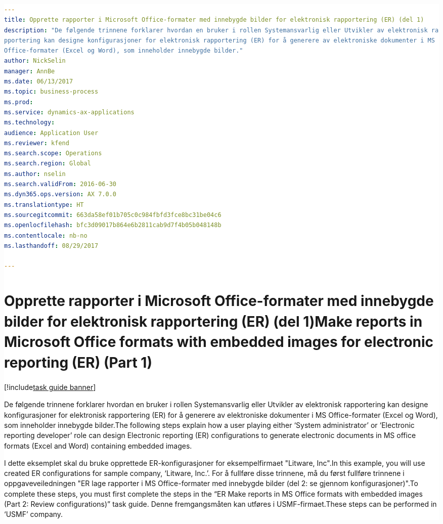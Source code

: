 ```yaml
--- 
title: Opprette rapporter i Microsoft Office-formater med innebygde bilder for elektronisk rapportering (ER) (del 1)
description: "De følgende trinnene forklarer hvordan en bruker i rollen Systemansvarlig eller Utvikler av elektronisk rapportering kan designe konfigurasjoner for elektronisk rapportering (ER) for å generere av elektroniske dokumenter i MS Office-formater (Excel og Word), som inneholder innebygde bilder."
author: NickSelin
manager: AnnBe
ms.date: 06/13/2017
ms.topic: business-process
ms.prod: 
ms.service: dynamics-ax-applications
ms.technology: 
audience: Application User
ms.reviewer: kfend
ms.search.scope: Operations
ms.search.region: Global
ms.author: nselin
ms.search.validFrom: 2016-06-30
ms.dyn365.ops.version: AX 7.0.0
ms.translationtype: HT
ms.sourcegitcommit: 663da58ef01b705c0c984fbfd3fce8bc31be04c6
ms.openlocfilehash: bfc3d09017b864e6b2811cab9d7f4b05b048148b
ms.contentlocale: nb-no
ms.lasthandoff: 08/29/2017

---
```

# <a name="make-reports-in-microsoft-office-formats-with-embedded-images-for-electronic-reporting-er--part-1"></a><span data-ttu-id="00918-103">Opprette rapporter i Microsoft Office-formater med innebygde bilder for elektronisk rapportering (ER) (del 1)</span><span class="sxs-lookup"><span data-stu-id="00918-103">Make reports in Microsoft Office formats with embedded images for electronic reporting (ER)  (Part 1)</span></span> 

[!include[task guide banner](../../includes/task-guide-banner.md)]

<span data-ttu-id="00918-104">De følgende trinnene forklarer hvordan en bruker i rollen Systemansvarlig eller Utvikler av elektronisk rapportering kan designe konfigurasjoner for elektronisk rapportering (ER) for å generere av elektroniske dokumenter i MS Office-formater (Excel og Word), som inneholder innebygde bilder.</span><span class="sxs-lookup"><span data-stu-id="00918-104">The following steps explain how a user playing either ‘System administrator’ or ‘Electronic reporting developer’ role can design Electronic reporting (ER) configurations to generate electronic documents in MS office formats (Excel and Word) containing embedded images.</span></span>

<span data-ttu-id="00918-105">I dette eksemplet skal du bruke opprettede ER-konfigurasjoner for eksempelfirmaet "Litware, Inc".</span><span class="sxs-lookup"><span data-stu-id="00918-105">In this example, you will use created ER configurations for sample company, ‘Litware, Inc.’.</span></span>  <span data-ttu-id="00918-106">For å fullføre disse trinnene, må du først fullføre trinnene i oppgaveveiledningen "ER lage rapporter i MS Office-formater med innebygde bilder (del 2: se gjennom konfigurasjoner)".</span><span class="sxs-lookup"><span data-stu-id="00918-106">To complete these steps, you must first complete the steps in the “ER Make reports in MS Office formats with embedded images (Part 2: Review configurations)” task guide.</span></span> <span data-ttu-id="00918-107">Denne fremgangsmåten kan utføres i USMF-firmaet.</span><span class="sxs-lookup"><span data-stu-id="00918-107">These steps can be performed in ‘USMF’ company.</span></span>
